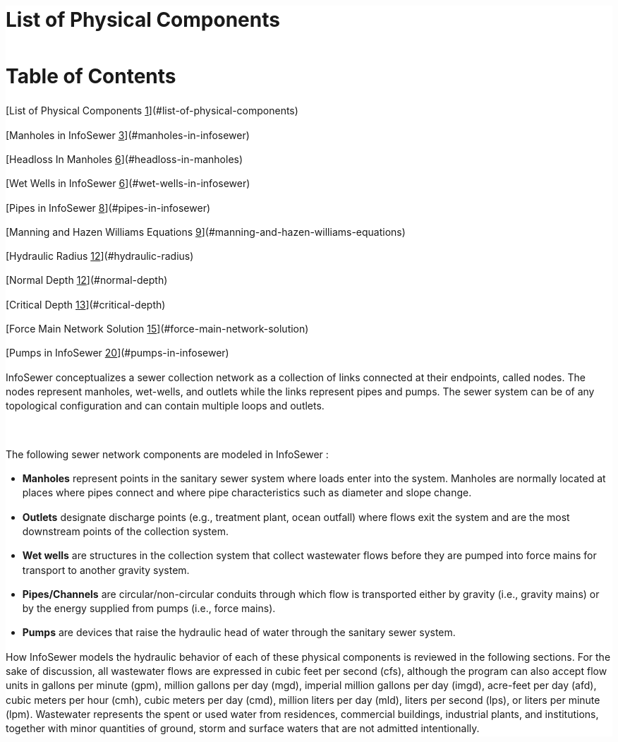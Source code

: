 # List of Physical Components

# Table of Contents

[List of Physical Components [1](#list-of-physical-components)](#list-of-physical-components)

[Manholes in InfoSewer [3](#manholes-in-infosewer)](#manholes-in-infosewer)

[Headloss In Manholes [6](#headloss-in-manholes)](#headloss-in-manholes)

[Wet Wells in InfoSewer [6](#wet-wells-in-infosewer)](#wet-wells-in-infosewer)

[Pipes in InfoSewer [8](#pipes-in-infosewer)](#pipes-in-infosewer)

[Manning and Hazen Williams Equations [9](#manning-and-hazen-williams-equations)](#manning-and-hazen-williams-equations)

[Hydraulic Radius [12](#hydraulic-radius)](#hydraulic-radius)

[Normal Depth [12](#normal-depth)](#normal-depth)

[Critical Depth [13](#critical-depth)](#critical-depth)

[Force Main Network Solution [15](#force-main-network-solution)](#force-main-network-solution)

[Pumps in InfoSewer [20](#pumps-in-infosewer)](#pumps-in-infosewer)

InfoSewer conceptualizes a sewer collection network as a collection of links connected at their endpoints, called nodes. The nodes represent manholes, wet-wells, and outlets while the links represent pipes and pumps. The sewer system can be of any topological configuration and can contain multiple loops and outlets.

  

The following sewer network components are modeled in InfoSewer :

- **Manholes** represent points in the sanitary sewer system where loads enter into the system. Manholes are normally located at places where pipes connect and where pipe characteristics such as diameter and slope change.

- **Outlets** designate discharge points (e.g., treatment plant, ocean outfall) where flows exit the system and are the most downstream points of the collection system.

- **Wet wells** are structures in the collection system that collect wastewater flows before they are pumped into force mains for transport to another gravity system.

- **Pipes/Channels** are circular/non-circular conduits through which flow is transported either by gravity (i.e., gravity mains) or by the energy supplied from pumps (i.e., force mains).

- **Pumps** are devices that raise the hydraulic head of water through the sanitary sewer system.

How InfoSewer models the hydraulic behavior of each of these physical components is reviewed in the following sections. For the sake of discussion, all wastewater flows are expressed in cubic feet per second (cfs), although the program can also accept flow units in gallons per minute (gpm), million gallons per day (mgd), imperial million gallons per day (imgd), acre-feet per day (afd), cubic meters per hour (cmh), cubic meters per day (cmd), million liters per day (mld), liters per second (lps), or liters per minute (lpm). Wastewater represents the spent or used water from residences, commercial buildings, industrial plants, and institutions, together with minor quantities of ground, storm and surface waters that are not admitted intentionally.
